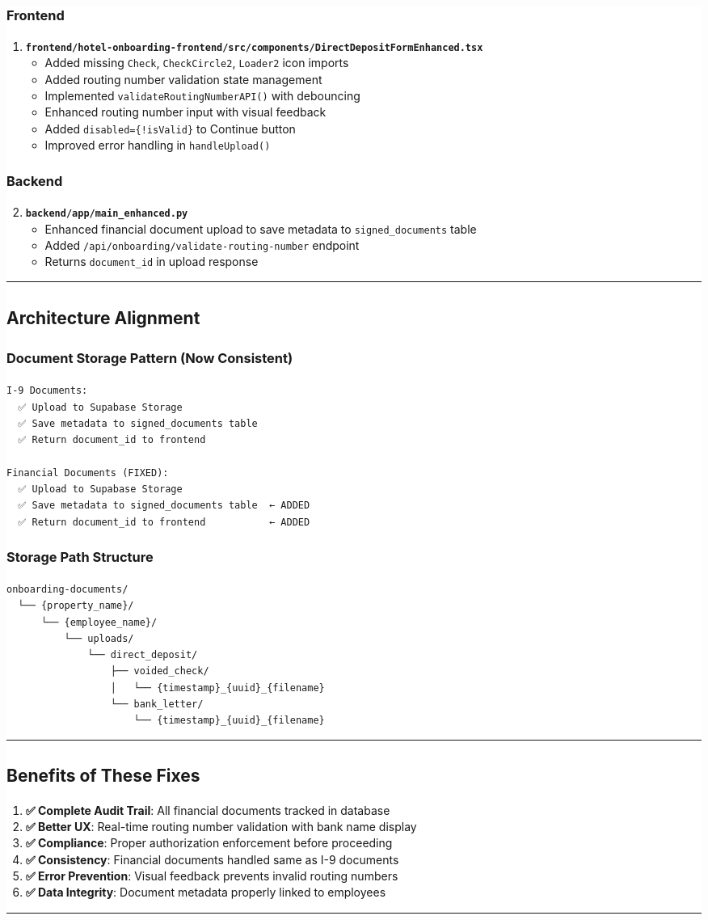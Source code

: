 ### Frontend
1. **`frontend/hotel-onboarding-frontend/src/components/DirectDepositFormEnhanced.tsx`**
   - Added missing `Check`, `CheckCircle2`, `Loader2` icon imports
   - Added routing number validation state management
   - Implemented `validateRoutingNumberAPI()` with debouncing
   - Enhanced routing number input with visual feedback
   - Added `disabled={!isValid}` to Continue button
   - Improved error handling in `handleUpload()`

### Backend
2. **`backend/app/main_enhanced.py`**
   - Enhanced financial document upload to save metadata to `signed_documents` table
   - Added `/api/onboarding/validate-routing-number` endpoint
   - Returns `document_id` in upload response

---

## Architecture Alignment

### Document Storage Pattern (Now Consistent)
```
I-9 Documents:
  ✅ Upload to Supabase Storage
  ✅ Save metadata to signed_documents table
  ✅ Return document_id to frontend

Financial Documents (FIXED):
  ✅ Upload to Supabase Storage
  ✅ Save metadata to signed_documents table  ← ADDED
  ✅ Return document_id to frontend           ← ADDED
```

### Storage Path Structure
```
onboarding-documents/
  └── {property_name}/
      └── {employee_name}/
          └── uploads/
              └── direct_deposit/
                  ├── voided_check/
                  │   └── {timestamp}_{uuid}_{filename}
                  └── bank_letter/
                      └── {timestamp}_{uuid}_{filename}
```

---

## Benefits of These Fixes

1. **✅ Complete Audit Trail**: All financial documents tracked in database
2. **✅ Better UX**: Real-time routing number validation with bank name display
3. **✅ Compliance**: Proper authorization enforcement before proceeding
4. **✅ Consistency**: Financial documents handled same as I-9 documents
5. **✅ Error Prevention**: Visual feedback prevents invalid routing numbers
6. **✅ Data Integrity**: Document metadata properly linked to employees

---